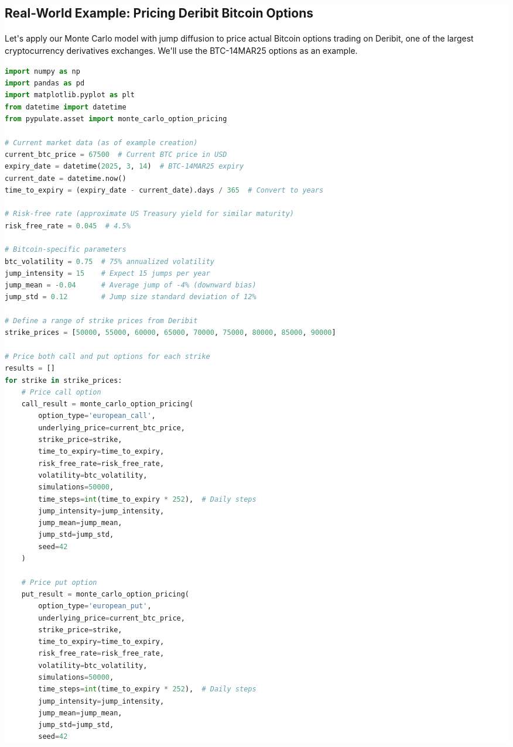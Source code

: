## Real-World Example: Pricing Deribit Bitcoin Options

Let's apply our Monte Carlo model with jump diffusion to price actual Bitcoin options trading on Deribit, one of the largest cryptocurrency derivatives exchanges. We'll use the BTC-14MAR25 options as an example.

```python
import numpy as np
import pandas as pd
import matplotlib.pyplot as plt
from datetime import datetime
from pypulate.asset import monte_carlo_option_pricing

# Current market data (as of example creation)
current_btc_price = 67500  # Current BTC price in USD
expiry_date = datetime(2025, 3, 14)  # BTC-14MAR25 expiry
current_date = datetime.now()
time_to_expiry = (expiry_date - current_date).days / 365  # Convert to years

# Risk-free rate (approximate US Treasury yield for similar maturity)
risk_free_rate = 0.045  # 4.5%

# Bitcoin-specific parameters
btc_volatility = 0.75  # 75% annualized volatility
jump_intensity = 15    # Expect 15 jumps per year
jump_mean = -0.04      # Average jump of -4% (downward bias)
jump_std = 0.12        # Jump size standard deviation of 12%

# Define a range of strike prices from Deribit
strike_prices = [50000, 55000, 60000, 65000, 70000, 75000, 80000, 85000, 90000]

# Price both call and put options for each strike
results = []
for strike in strike_prices:
    # Price call option
    call_result = monte_carlo_option_pricing(
        option_type='european_call',
        underlying_price=current_btc_price,
        strike_price=strike,
        time_to_expiry=time_to_expiry,
        risk_free_rate=risk_free_rate,
        volatility=btc_volatility,
        simulations=50000,
        time_steps=int(time_to_expiry * 252),  # Daily steps
        jump_intensity=jump_intensity,
        jump_mean=jump_mean,
        jump_std=jump_std,
        seed=42
    )
    
    # Price put option
    put_result = monte_carlo_option_pricing(
        option_type='european_put',
        underlying_price=current_btc_price,
        strike_price=strike,
        time_to_expiry=time_to_expiry,
        risk_free_rate=risk_free_rate,
        volatility=btc_volatility,
        simulations=50000,
        time_steps=int(time_to_expiry * 252),  # Daily steps
        jump_intensity=jump_intensity,
        jump_mean=jump_mean,
        jump_std=jump_std,
        seed=42
```